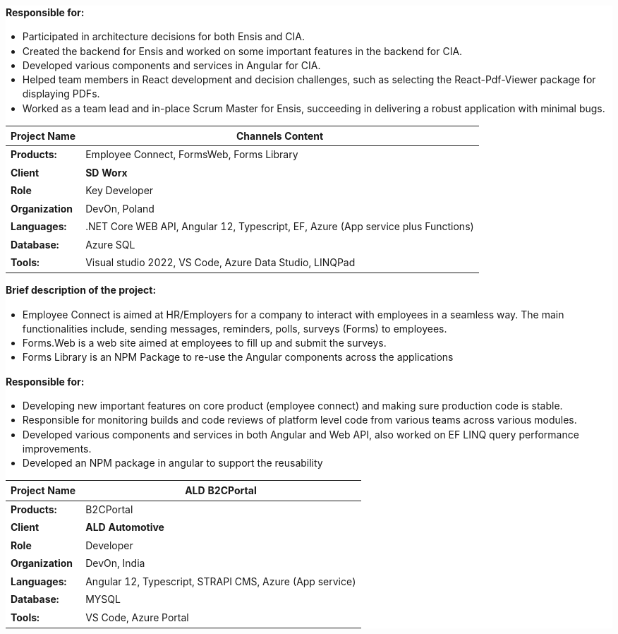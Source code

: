 **Responsible for:**
- Participated in architecture decisions for both Ensis and CIA.
- Created the backend for Ensis and worked on some important features in the backend for CIA.
- Developed various components and services in Angular for CIA.
- Helped team members in React development and decision challenges, such as selecting the React-Pdf-Viewer package for displaying PDFs.
- Worked as a team lead and in-place Scrum Master for Ensis, succeeding in delivering a robust application with minimal bugs.
  
| **Project Name** | **Channels Content** |
| --- | --- |
| **Products:** | Employee Connect, FormsWeb, Forms Library |
| **Client** | **SD Worx** |
| **Role** | Key Developer |
| **Organization** | DevOn, Poland |
| **Languages:** | .NET Core WEB API, Angular 12, Typescript, EF, Azure (App service plus Functions) |
| **Database:** | Azure SQL |
| **Tools:** | Visual studio 2022, VS Code, Azure Data Studio, LINQPad |

**Brief description of the project:**

- Employee Connect is aimed at HR/Employers for a company to interact with employees in a seamless way. The main functionalities include, sending messages, reminders, polls, surveys (Forms) to employees.
- Forms.Web is a web site aimed at employees to fill up and submit the surveys.
- Forms Library is an NPM Package to re-use the Angular components across the applications

**Responsible for:**
- Developing new important features on core product (employee connect) and making sure production code is stable.
- Responsible for monitoring builds and code reviews of platform level code from various teams across various modules.
- Developed various components and services in both Angular and Web API, also worked on EF LINQ query performance improvements.
- Developed an NPM package in angular to support the reusability

| **Project Name** | **ALD B2CPortal** |
| --- | --- |
| **Products:** | B2CPortal |
| **Client** | **ALD Automotive** |
| **Role** | Developer |
| **Organization** | DevOn, India |
| **Languages:** | Angular 12, Typescript, STRAPI CMS, Azure (App service) |
| **Database:** | MYSQL |
| **Tools:** | VS Code, Azure Portal |
